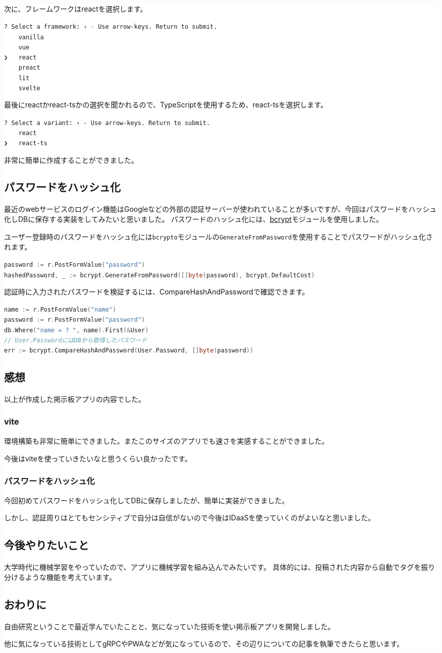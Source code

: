 次に、フレームワークはreactを選択します。

```sh
? Select a framework: › - Use arrow-keys. Return to submit.
    vanilla
    vue
❯   react
    preact
    lit
    svelte
```

最後にreactかreact-tsかの選択を聞かれるので、TypeScriptを使用するため、react-tsを選択します。

```
? Select a variant: › - Use arrow-keys. Return to submit.
    react
❯   react-ts
```

非常に簡単に作成することができました。

## パスワードをハッシュ化

最近のwebサービスのログイン機能はGoogleなどの外部の認証サーバーが使われていることが多いですが、今回はパスワードをハッシュ化しDBに保存する実装をしてみたいと思いました。
パスワードのハッシュ化には、[bcrypt](https://pkg.go.dev/golang.org/x/crypto/bcrypt)モジュールを使用しました。

ユーザー登録時のパスワードをハッシュ化には`bcrypto`モジュールの`GenerateFromPassword`を使用することでパスワードがハッシュ化されます。

```go
password := r.PostFormValue("password")
hashedPassword, _ := bcrypt.GenerateFromPassword([]byte(password), bcrypt.DefaultCost)
```

認証時に入力されたパスワードを検証するには、CompareHashAndPasswordで確認できます。

```go
name := r.PostFormValue("name")
password := r.PostFormValue("password")
db.Where("name = ? ", name).First(&User)
// User.PasswordにはDBから取得したパスワード
err := bcrypt.CompareHashAndPassword(User.Password, []byte(password))
```

## 感想

以上が作成した掲示板アプリの内容でした。

### vite

環境構築も非常に簡単にできました。またこのサイズのアプリでも速さを実感することができました。

今後はviteを使っていきたいなと思うくらい良かったです。

### パスワードをハッシュ化

今回初めてパスワードをハッシュ化してDBに保存しましたが、簡単に実装ができました。

しかし、認証周りはとてもセンシティブで自分は自信がないので今後はIDaaSを使っていくのがよいなと思いました。

## 今後やりたいこと

大学時代に機械学習をやっていたので、アプリに機械学習を組み込んでみたいです。
具体的には、投稿された内容から自動でタグを振り分けるような機能を考えています。

## おわりに

自由研究ということで最近学んでいたことと、気になっていた技術を使い掲示板アプリを開発しました。

他に気になっている技術としてgRPCやPWAなどが気になっているので、その辺りについての記事を執筆できたらと思います。
